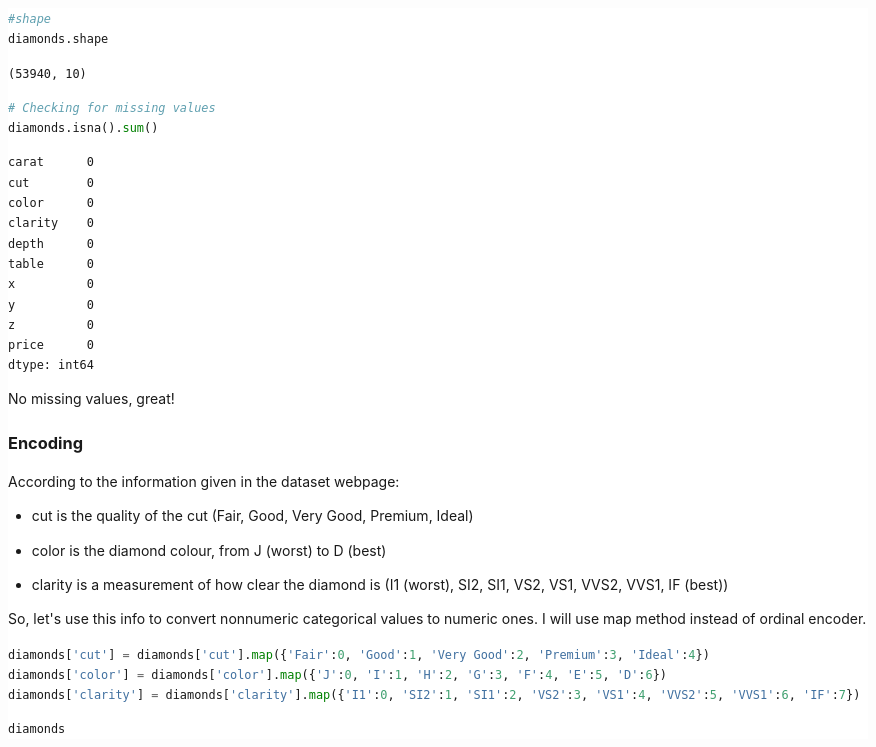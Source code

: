 


```python
#shape
diamonds.shape
```




    (53940, 10)




```python
# Checking for missing values
diamonds.isna().sum()
```




    carat      0
    cut        0
    color      0
    clarity    0
    depth      0
    table      0
    x          0
    y          0
    z          0
    price      0
    dtype: int64



No missing values, great!


### Encoding

According to the information given in the dataset webpage:

- cut is the quality of the cut (Fair, Good, Very Good, Premium, Ideal)

- color is the diamond colour, from J (worst) to D (best)

- clarity is a measurement of how clear the diamond is (I1 (worst), SI2, SI1, VS2, VS1, VVS2, VVS1, IF (best))

So, let's use this info to convert nonnumeric categorical values to numeric ones. I will use map method instead of ordinal encoder. 


```python
diamonds['cut'] = diamonds['cut'].map({'Fair':0, 'Good':1, 'Very Good':2, 'Premium':3, 'Ideal':4})
diamonds['color'] = diamonds['color'].map({'J':0, 'I':1, 'H':2, 'G':3, 'F':4, 'E':5, 'D':6})
diamonds['clarity'] = diamonds['clarity'].map({'I1':0, 'SI2':1, 'SI1':2, 'VS2':3, 'VS1':4, 'VVS2':5, 'VVS1':6, 'IF':7})
```


```python
diamonds
```
